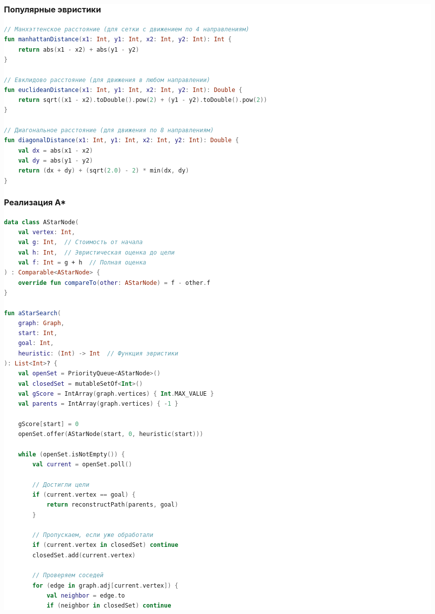 ### Популярные эвристики

```kotlin
// Манхэттенское расстояние (для сетки с движением по 4 направлениям)
fun manhattanDistance(x1: Int, y1: Int, x2: Int, y2: Int): Int {
    return abs(x1 - x2) + abs(y1 - y2)
}

// Евклидово расстояние (для движения в любом направлении)
fun euclideanDistance(x1: Int, y1: Int, x2: Int, y2: Int): Double {
    return sqrt((x1 - x2).toDouble().pow(2) + (y1 - y2).toDouble().pow(2))
}

// Диагональное расстояние (для движения по 8 направлениям)
fun diagonalDistance(x1: Int, y1: Int, x2: Int, y2: Int): Double {
    val dx = abs(x1 - x2)
    val dy = abs(y1 - y2)
    return (dx + dy) + (sqrt(2.0) - 2) * min(dx, dy)
}
```

### Реализация A*

```kotlin
data class AStarNode(
    val vertex: Int,
    val g: Int,  // Стоимость от начала
    val h: Int,  // Эвристическая оценка до цели
    val f: Int = g + h  // Полная оценка
) : Comparable<AStarNode> {
    override fun compareTo(other: AStarNode) = f - other.f
}

fun aStarSearch(
    graph: Graph,
    start: Int,
    goal: Int,
    heuristic: (Int) -> Int  // Функция эвристики
): List<Int>? {
    val openSet = PriorityQueue<AStarNode>()
    val closedSet = mutableSetOf<Int>()
    val gScore = IntArray(graph.vertices) { Int.MAX_VALUE }
    val parents = IntArray(graph.vertices) { -1 }

    gScore[start] = 0
    openSet.offer(AStarNode(start, 0, heuristic(start)))

    while (openSet.isNotEmpty()) {
        val current = openSet.poll()

        // Достигли цели
        if (current.vertex == goal) {
            return reconstructPath(parents, goal)
        }

        // Пропускаем, если уже обработали
        if (current.vertex in closedSet) continue
        closedSet.add(current.vertex)

        // Проверяем соседей
        for (edge in graph.adj[current.vertex]) {
            val neighbor = edge.to
            if (neighbor in closedSet) continue

```